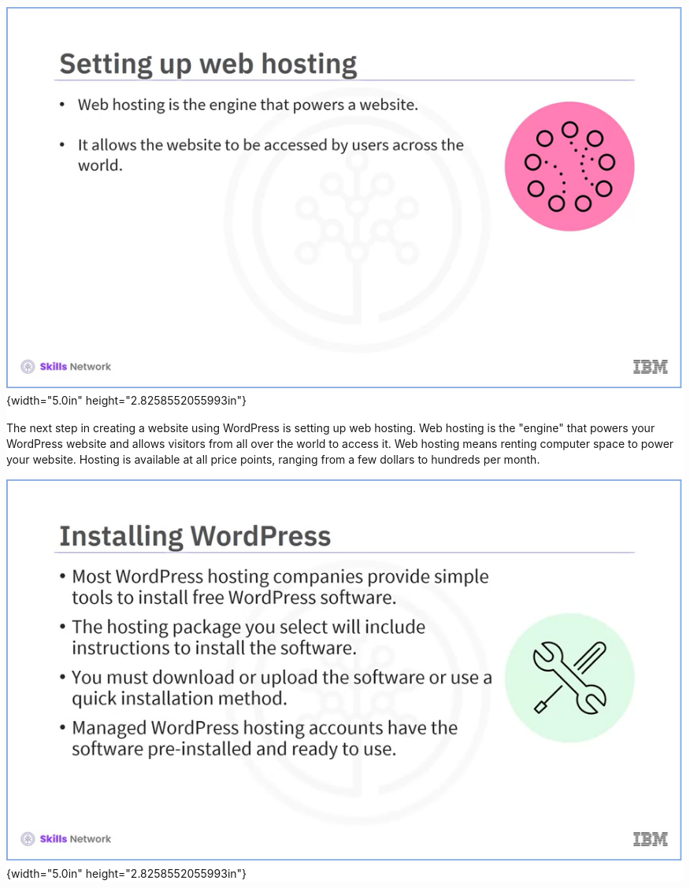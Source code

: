![](./assets/images/image069.png){width="5.0in"
height="2.8258552055993in"}

The next step in creating a website using WordPress is setting up web
hosting. Web hosting is the \"engine\" that powers your WordPress
website and allows visitors from all over the world to access it. Web
hosting means renting computer space to power your website. Hosting is
available at all price points, ranging from a few dollars to hundreds
per month.

![](./assets/images/image070.png){width="5.0in"
height="2.8258552055993in"}
